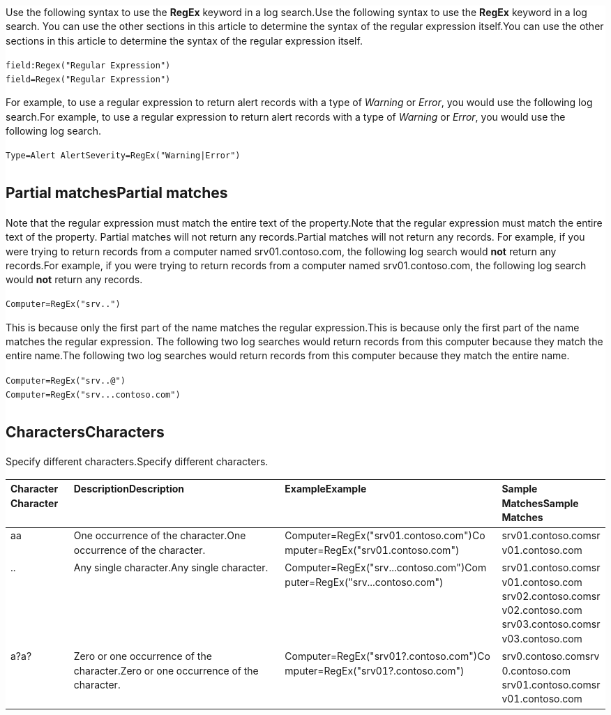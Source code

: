 <span data-ttu-id="4c606-110">Use the following syntax to use the **RegEx** keyword in a log search.</span><span class="sxs-lookup"><span data-stu-id="4c606-110">Use the following syntax to use the **RegEx** keyword in a log search.</span></span>  <span data-ttu-id="4c606-111">You can use the other sections in this article to determine the syntax of the regular expression itself.</span><span class="sxs-lookup"><span data-stu-id="4c606-111">You can use the other sections in this article to determine the syntax of the regular expression itself.</span></span>

    field:Regex("Regular Expression")
    field=Regex("Regular Expression")

<span data-ttu-id="4c606-112">For example, to use a regular expression to return alert records with a type of *Warning* or *Error*, you would use the following log search.</span><span class="sxs-lookup"><span data-stu-id="4c606-112">For example, to use a regular expression to return alert records with a type of *Warning* or *Error*, you would use the following log search.</span></span>

    Type=Alert AlertSeverity=RegEx("Warning|Error")

## <a name="partial-matches"></a><span data-ttu-id="4c606-113">Partial matches</span><span class="sxs-lookup"><span data-stu-id="4c606-113">Partial matches</span></span>
<span data-ttu-id="4c606-114">Note that the regular expression must match the entire text of the property.</span><span class="sxs-lookup"><span data-stu-id="4c606-114">Note that the regular expression must match the entire text of the property.</span></span>  <span data-ttu-id="4c606-115">Partial matches will not return any records.</span><span class="sxs-lookup"><span data-stu-id="4c606-115">Partial matches will not return any records.</span></span>  <span data-ttu-id="4c606-116">For example, if you were trying to return records from a computer named srv01.contoso.com, the following log search would **not** return any records.</span><span class="sxs-lookup"><span data-stu-id="4c606-116">For example, if you were trying to return records from a computer named srv01.contoso.com, the following log search would **not** return any records.</span></span>

    Computer=RegEx("srv..")

<span data-ttu-id="4c606-117">This is because only the first part of the name matches the regular expression.</span><span class="sxs-lookup"><span data-stu-id="4c606-117">This is because only the first part of the name matches the regular expression.</span></span>  <span data-ttu-id="4c606-118">The following two log searches would return records from this computer because they match the entire name.</span><span class="sxs-lookup"><span data-stu-id="4c606-118">The following two log searches would return records from this computer because they match the entire name.</span></span>

    Computer=RegEx("srv..@")
    Computer=RegEx("srv...contoso.com")

## <a name="characters"></a><span data-ttu-id="4c606-119">Characters</span><span class="sxs-lookup"><span data-stu-id="4c606-119">Characters</span></span>
<span data-ttu-id="4c606-120">Specify different characters.</span><span class="sxs-lookup"><span data-stu-id="4c606-120">Specify different characters.</span></span>

| <span data-ttu-id="4c606-121">Character</span><span class="sxs-lookup"><span data-stu-id="4c606-121">Character</span></span> | <span data-ttu-id="4c606-122">Description</span><span class="sxs-lookup"><span data-stu-id="4c606-122">Description</span></span> | <span data-ttu-id="4c606-123">Example</span><span class="sxs-lookup"><span data-stu-id="4c606-123">Example</span></span> | <span data-ttu-id="4c606-124">Sample Matches</span><span class="sxs-lookup"><span data-stu-id="4c606-124">Sample Matches</span></span> |
|:--|:--|:--|:--|
| <span data-ttu-id="4c606-125">a</span><span class="sxs-lookup"><span data-stu-id="4c606-125">a</span></span> | <span data-ttu-id="4c606-126">One occurrence of the character.</span><span class="sxs-lookup"><span data-stu-id="4c606-126">One occurrence of the character.</span></span> | <span data-ttu-id="4c606-127">Computer=RegEx("srv01.contoso.com")</span><span class="sxs-lookup"><span data-stu-id="4c606-127">Computer=RegEx("srv01.contoso.com")</span></span> | <span data-ttu-id="4c606-128">srv01.contoso.com</span><span class="sxs-lookup"><span data-stu-id="4c606-128">srv01.contoso.com</span></span> |
| <span data-ttu-id="4c606-129">.</span><span class="sxs-lookup"><span data-stu-id="4c606-129">.</span></span> | <span data-ttu-id="4c606-130">Any single character.</span><span class="sxs-lookup"><span data-stu-id="4c606-130">Any single character.</span></span> | <span data-ttu-id="4c606-131">Computer=RegEx("srv...contoso.com")</span><span class="sxs-lookup"><span data-stu-id="4c606-131">Computer=RegEx("srv...contoso.com")</span></span> | <span data-ttu-id="4c606-132">srv01.contoso.com</span><span class="sxs-lookup"><span data-stu-id="4c606-132">srv01.contoso.com</span></span><br><span data-ttu-id="4c606-133">srv02.contoso.com</span><span class="sxs-lookup"><span data-stu-id="4c606-133">srv02.contoso.com</span></span><br><span data-ttu-id="4c606-134">srv03.contoso.com</span><span class="sxs-lookup"><span data-stu-id="4c606-134">srv03.contoso.com</span></span> |
| <span data-ttu-id="4c606-135">a?</span><span class="sxs-lookup"><span data-stu-id="4c606-135">a?</span></span> | <span data-ttu-id="4c606-136">Zero or one occurrence of the character.</span><span class="sxs-lookup"><span data-stu-id="4c606-136">Zero or one occurrence of the character.</span></span> | <span data-ttu-id="4c606-137">Computer=RegEx("srv01?.contoso.com")</span><span class="sxs-lookup"><span data-stu-id="4c606-137">Computer=RegEx("srv01?.contoso.com")</span></span> | <span data-ttu-id="4c606-138">srv0.contoso.com</span><span class="sxs-lookup"><span data-stu-id="4c606-138">srv0.contoso.com</span></span><br><span data-ttu-id="4c606-139">srv01.contoso.com</span><span class="sxs-lookup"><span data-stu-id="4c606-139">srv01.contoso.com</span></span> |